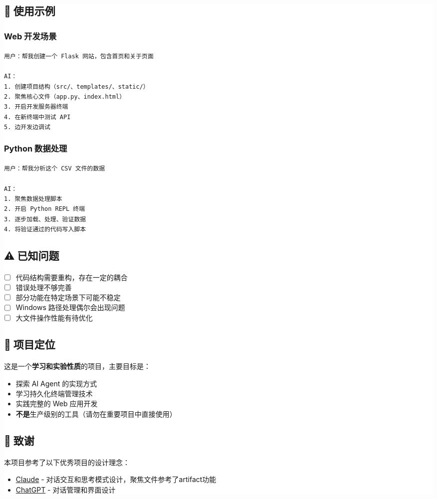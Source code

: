 ```
```

## 📖 使用示例

### Web 开发场景

```
用户：帮我创建一个 Flask 网站，包含首页和关于页面

AI：
1. 创建项目结构（src/、templates/、static/）
2. 聚焦核心文件（app.py、index.html）
3. 开启开发服务器终端
4. 在新终端中测试 API
5. 边开发边调试
```

### Python 数据处理

```
用户：帮我分析这个 CSV 文件的数据

AI：
1. 聚焦数据处理脚本
2. 开启 Python REPL 终端
3. 逐步加载、处理、验证数据
4. 将验证通过的代码写入脚本
```

## ⚠️ 已知问题

- [ ] 代码结构需要重构，存在一定的耦合
- [ ] 错误处理不够完善
- [ ] 部分功能在特定场景下可能不稳定
- [ ] Windows 路径处理偶尔会出现问题
- [ ] 大文件操作性能有待优化

## 🎯 项目定位

这是一个**学习和实验性质**的项目，主要目标是：

- 探索 AI Agent 的实现方式
- 学习持久化终端管理技术
- 实践完整的 Web 应用开发
- **不是**生产级别的工具（请勿在重要项目中直接使用）

## 🙏 致谢

本项目参考了以下优秀项目的设计理念：

- [Claude](https://claude.ai) - 对话交互和思考模式设计，聚焦文件参考了artifact功能
- [ChatGPT](https://chat.openai.com) - 对话管理和界面设计
